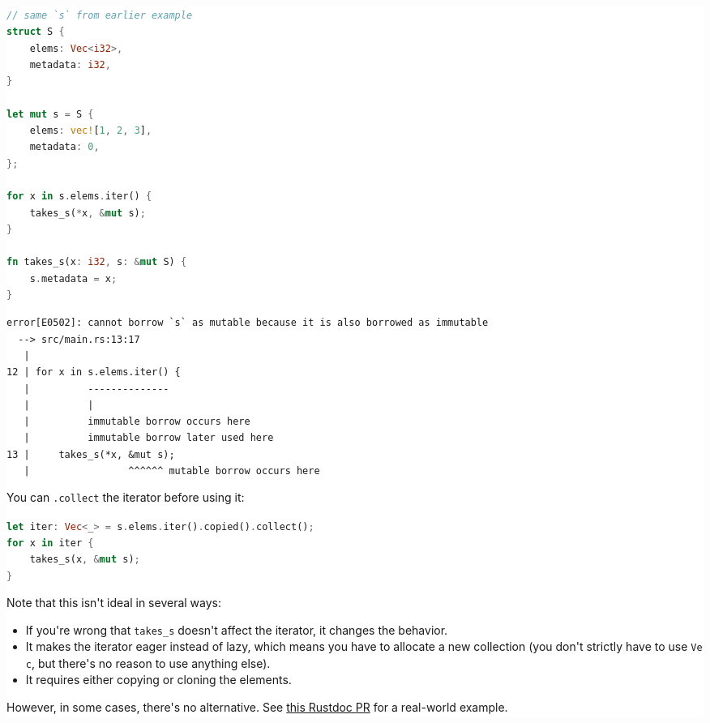 ```rust
// same `s` from earlier example
struct S {
    elems: Vec<i32>,
    metadata: i32,
}

let mut s = S {
    elems: vec![1, 2, 3],
    metadata: 0,
};

for x in s.elems.iter() {
    takes_s(*x, &mut s);
}

fn takes_s(x: i32, s: &mut S) {
    s.metadata = x;
}
```
```
error[E0502]: cannot borrow `s` as mutable because it is also borrowed as immutable
  --> src/main.rs:13:17
   |
12 | for x in s.elems.iter() {
   |          --------------
   |          |
   |          immutable borrow occurs here
   |          immutable borrow later used here
13 |     takes_s(*x, &mut s);
   |                 ^^^^^^ mutable borrow occurs here
```

You can `.collect` the iterator before using it:

```rust
let iter: Vec<_> = s.elems.iter().copied().collect();
for x in iter {
    takes_s(x, &mut s);
}
```

Note that this isn't ideal in several ways:
- If you're wrong that `takes_s` doesn't affect the iterator, it changes the behavior.
- It makes the iterator eager instead of lazy, which means you have to allocate a new collection
    (you don't strictly have to use `Vec`, but there's no reason to use anything else).
- It requires either copying or cloning the elements.

However, in some cases, there's no alternative. See [this Rustdoc
PR](https://github.com/rust-lang/rust/pull/82020#discussion_r575905338) for a real-world example.
